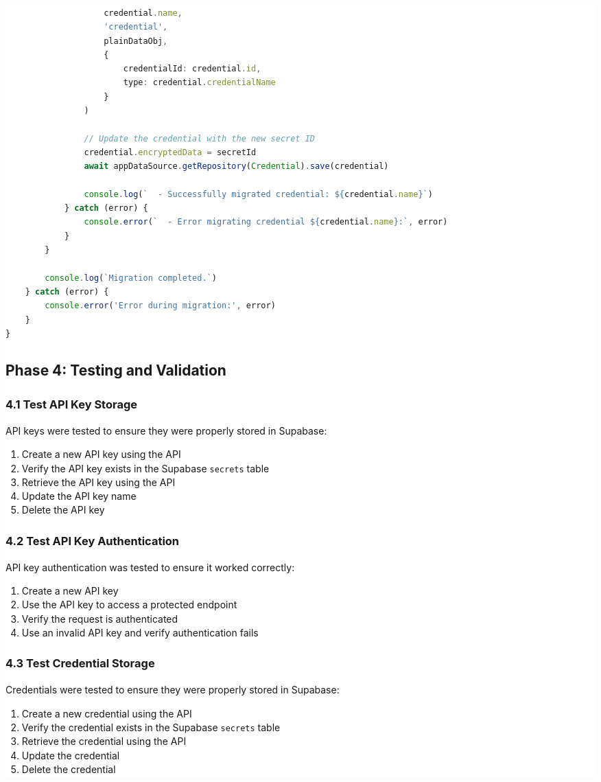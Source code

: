 ```typescript
                    credential.name,
                    'credential',
                    plainDataObj,
                    { 
                        credentialId: credential.id,
                        type: credential.credentialName
                    }
                )
                
                // Update the credential with the new secret ID
                credential.encryptedData = secretId
                await appDataSource.getRepository(Credential).save(credential)
                
                console.log(`  - Successfully migrated credential: ${credential.name}`)
            } catch (error) {
                console.error(`  - Error migrating credential ${credential.name}:`, error)
            }
        }
        
        console.log(`Migration completed.`)
    } catch (error) {
        console.error('Error during migration:', error)
    }
}
```

## Phase 4: Testing and Validation

### 4.1 Test API Key Storage

API keys were tested to ensure they were properly stored in Supabase:

1. Create a new API key using the API
2. Verify the API key exists in the Supabase `secrets` table
3. Retrieve the API key using the API
4. Update the API key name
5. Delete the API key

### 4.2 Test API Key Authentication

API key authentication was tested to ensure it worked correctly:

1. Create a new API key
2. Use the API key to access a protected endpoint
3. Verify the request is authenticated
4. Use an invalid API key and verify authentication fails

### 4.3 Test Credential Storage

Credentials were tested to ensure they were properly stored in Supabase:

1. Create a new credential using the API
2. Verify the credential exists in the Supabase `secrets` table
3. Retrieve the credential using the API
4. Update the credential
5. Delete the credential

